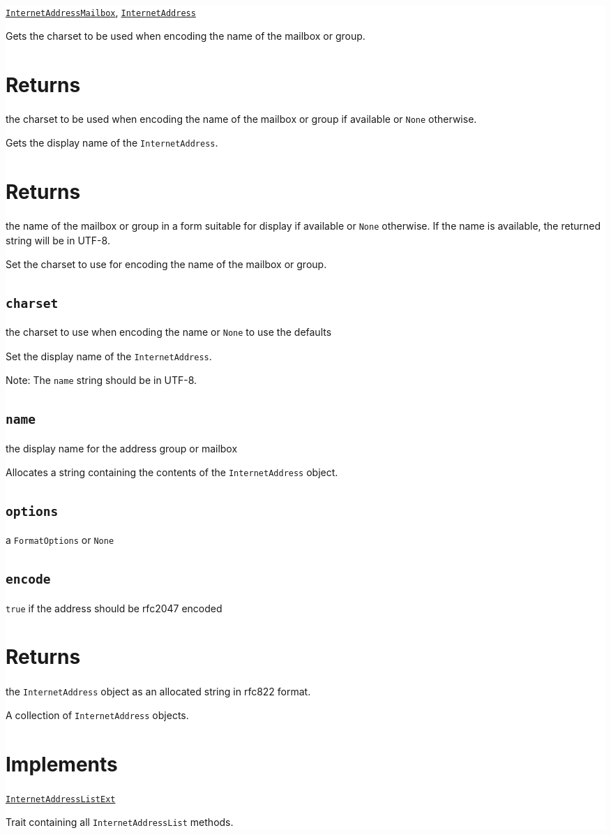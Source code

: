 [`InternetAddressMailbox`](struct.InternetAddressMailbox.html), [`InternetAddress`](struct.InternetAddress.html)

Gets the charset to be used when encoding the name of the mailbox or group.

# Returns

the charset to be used when encoding the name of the
mailbox or group if available or `None` otherwise.

Gets the display name of the `InternetAddress`.

# Returns

the name of the mailbox or group in a form suitable
for display if available or `None` otherwise. If the name is available,
the returned string will be in UTF-8.

Set the charset to use for encoding the name of the mailbox or group.
## `charset`
the charset to use when encoding the name or `None` to use the defaults

Set the display name of the `InternetAddress`.

Note: The `name` string should be in UTF-8.
## `name`
the display name for the address group or mailbox

Allocates a string containing the contents of the `InternetAddress`
object.
## `options`
a `FormatOptions` or `None`
## `encode`
`true` if the address should be rfc2047 encoded

# Returns

the `InternetAddress` object as an allocated string in
rfc822 format.

A collection of `InternetAddress` objects.

# Implements

[`InternetAddressListExt`](trait.InternetAddressListExt.html)

Trait containing all `InternetAddressList` methods.
